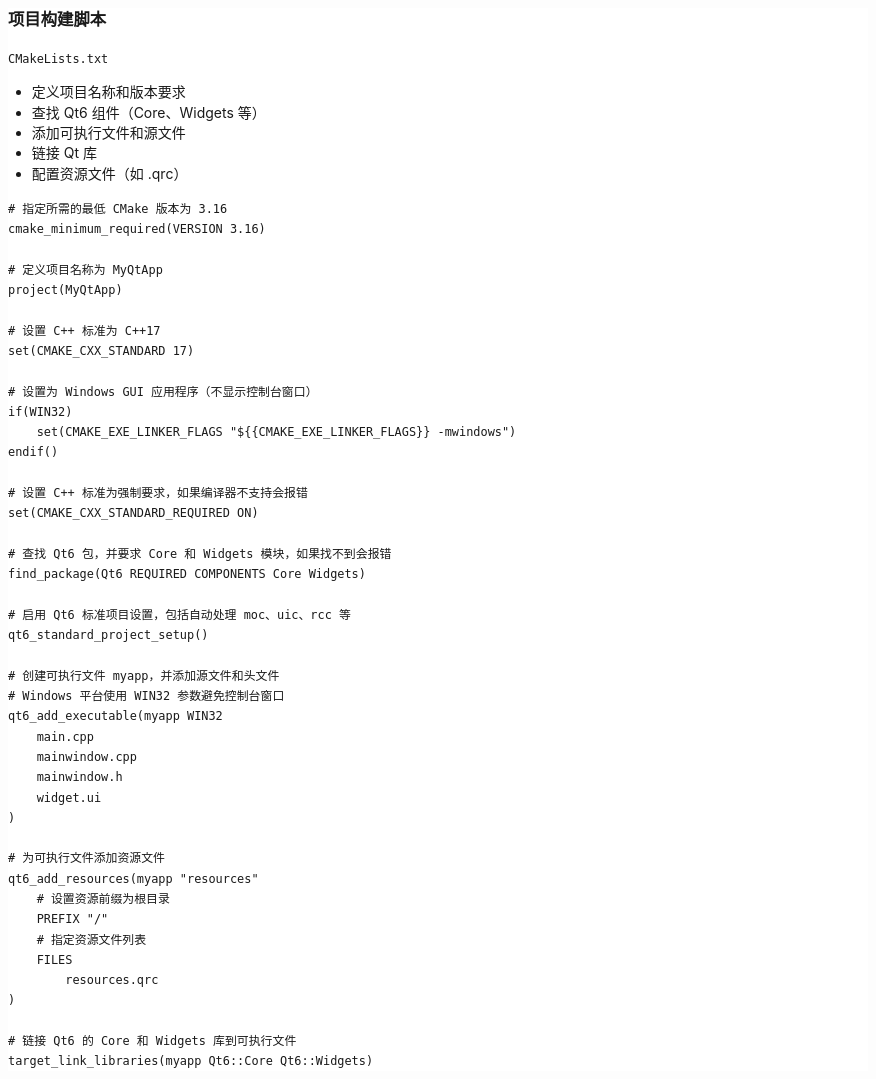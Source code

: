 ### 项目构建脚本

`CMakeLists.txt`

- 定义项目名称和版本要求
- 查找 Qt6 组件（Core、Widgets 等）
- 添加可执行文件和源文件
- 链接 Qt 库
- 配置资源文件（如 .qrc）

```txt
# 指定所需的最低 CMake 版本为 3.16
cmake_minimum_required(VERSION 3.16)

# 定义项目名称为 MyQtApp
project(MyQtApp)

# 设置 C++ 标准为 C++17
set(CMAKE_CXX_STANDARD 17)

# 设置为 Windows GUI 应用程序（不显示控制台窗口）
if(WIN32)
    set(CMAKE_EXE_LINKER_FLAGS "${{CMAKE_EXE_LINKER_FLAGS}} -mwindows")
endif()

# 设置 C++ 标准为强制要求，如果编译器不支持会报错
set(CMAKE_CXX_STANDARD_REQUIRED ON)

# 查找 Qt6 包，并要求 Core 和 Widgets 模块，如果找不到会报错
find_package(Qt6 REQUIRED COMPONENTS Core Widgets)

# 启用 Qt6 标准项目设置，包括自动处理 moc、uic、rcc 等
qt6_standard_project_setup()

# 创建可执行文件 myapp，并添加源文件和头文件
# Windows 平台使用 WIN32 参数避免控制台窗口
qt6_add_executable(myapp WIN32
    main.cpp
    mainwindow.cpp
    mainwindow.h
    widget.ui
)

# 为可执行文件添加资源文件
qt6_add_resources(myapp "resources"
    # 设置资源前缀为根目录
    PREFIX "/"
    # 指定资源文件列表
    FILES
        resources.qrc
)

# 链接 Qt6 的 Core 和 Widgets 库到可执行文件
target_link_libraries(myapp Qt6::Core Qt6::Widgets)
```
